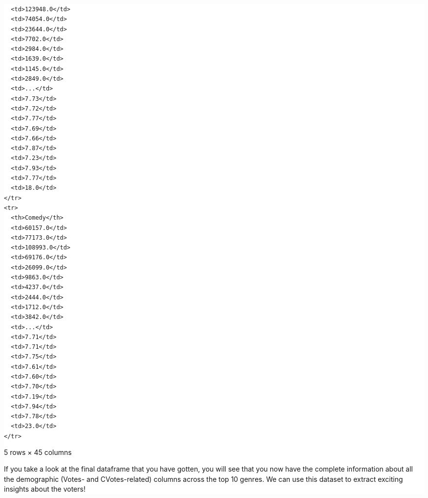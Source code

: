       <td>123948.0</td>
      <td>74054.0</td>
      <td>23644.0</td>
      <td>7702.0</td>
      <td>2984.0</td>
      <td>1639.0</td>
      <td>1145.0</td>
      <td>2849.0</td>
      <td>...</td>
      <td>7.73</td>
      <td>7.72</td>
      <td>7.77</td>
      <td>7.69</td>
      <td>7.66</td>
      <td>7.87</td>
      <td>7.23</td>
      <td>7.93</td>
      <td>7.77</td>
      <td>18.0</td>
    </tr>
    <tr>
      <th>Comedy</th>
      <td>60157.0</td>
      <td>77173.0</td>
      <td>108993.0</td>
      <td>69176.0</td>
      <td>26099.0</td>
      <td>9863.0</td>
      <td>4237.0</td>
      <td>2444.0</td>
      <td>1712.0</td>
      <td>3842.0</td>
      <td>...</td>
      <td>7.71</td>
      <td>7.71</td>
      <td>7.75</td>
      <td>7.61</td>
      <td>7.60</td>
      <td>7.70</td>
      <td>7.19</td>
      <td>7.94</td>
      <td>7.78</td>
      <td>23.0</td>
    </tr>
  </tbody>
</table>
<p>5 rows × 45 columns</p>
</div>



If you take a look at the final dataframe that you have gotten, you will see that you now have the complete information about all the demographic (Votes- and CVotes-related) columns across the top 10 genres. We can use this dataset to extract exciting insights about the voters!
